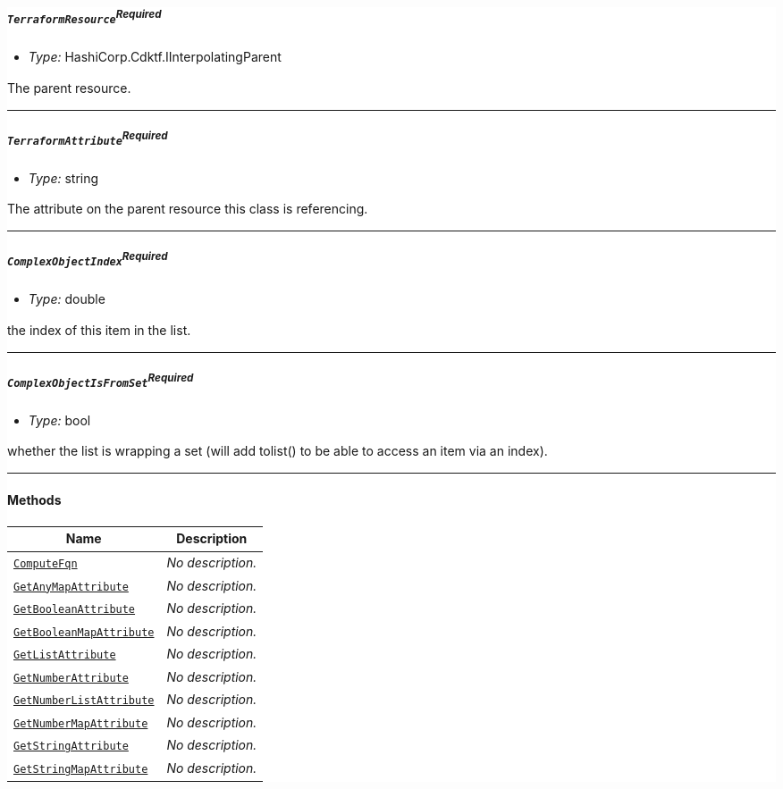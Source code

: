
##### `TerraformResource`<sup>Required</sup> <a name="TerraformResource" id="rhizo-co-terraform-provider-lacework.integrationInlineScanner.IntegrationInlineScannerIdentifierTagOutputReference.Initializer.parameter.terraformResource"></a>

- *Type:* HashiCorp.Cdktf.IInterpolatingParent

The parent resource.

---

##### `TerraformAttribute`<sup>Required</sup> <a name="TerraformAttribute" id="rhizo-co-terraform-provider-lacework.integrationInlineScanner.IntegrationInlineScannerIdentifierTagOutputReference.Initializer.parameter.terraformAttribute"></a>

- *Type:* string

The attribute on the parent resource this class is referencing.

---

##### `ComplexObjectIndex`<sup>Required</sup> <a name="ComplexObjectIndex" id="rhizo-co-terraform-provider-lacework.integrationInlineScanner.IntegrationInlineScannerIdentifierTagOutputReference.Initializer.parameter.complexObjectIndex"></a>

- *Type:* double

the index of this item in the list.

---

##### `ComplexObjectIsFromSet`<sup>Required</sup> <a name="ComplexObjectIsFromSet" id="rhizo-co-terraform-provider-lacework.integrationInlineScanner.IntegrationInlineScannerIdentifierTagOutputReference.Initializer.parameter.complexObjectIsFromSet"></a>

- *Type:* bool

whether the list is wrapping a set (will add tolist() to be able to access an item via an index).

---

#### Methods <a name="Methods" id="Methods"></a>

| **Name** | **Description** |
| --- | --- |
| <code><a href="#rhizo-co-terraform-provider-lacework.integrationInlineScanner.IntegrationInlineScannerIdentifierTagOutputReference.computeFqn">ComputeFqn</a></code> | *No description.* |
| <code><a href="#rhizo-co-terraform-provider-lacework.integrationInlineScanner.IntegrationInlineScannerIdentifierTagOutputReference.getAnyMapAttribute">GetAnyMapAttribute</a></code> | *No description.* |
| <code><a href="#rhizo-co-terraform-provider-lacework.integrationInlineScanner.IntegrationInlineScannerIdentifierTagOutputReference.getBooleanAttribute">GetBooleanAttribute</a></code> | *No description.* |
| <code><a href="#rhizo-co-terraform-provider-lacework.integrationInlineScanner.IntegrationInlineScannerIdentifierTagOutputReference.getBooleanMapAttribute">GetBooleanMapAttribute</a></code> | *No description.* |
| <code><a href="#rhizo-co-terraform-provider-lacework.integrationInlineScanner.IntegrationInlineScannerIdentifierTagOutputReference.getListAttribute">GetListAttribute</a></code> | *No description.* |
| <code><a href="#rhizo-co-terraform-provider-lacework.integrationInlineScanner.IntegrationInlineScannerIdentifierTagOutputReference.getNumberAttribute">GetNumberAttribute</a></code> | *No description.* |
| <code><a href="#rhizo-co-terraform-provider-lacework.integrationInlineScanner.IntegrationInlineScannerIdentifierTagOutputReference.getNumberListAttribute">GetNumberListAttribute</a></code> | *No description.* |
| <code><a href="#rhizo-co-terraform-provider-lacework.integrationInlineScanner.IntegrationInlineScannerIdentifierTagOutputReference.getNumberMapAttribute">GetNumberMapAttribute</a></code> | *No description.* |
| <code><a href="#rhizo-co-terraform-provider-lacework.integrationInlineScanner.IntegrationInlineScannerIdentifierTagOutputReference.getStringAttribute">GetStringAttribute</a></code> | *No description.* |
| <code><a href="#rhizo-co-terraform-provider-lacework.integrationInlineScanner.IntegrationInlineScannerIdentifierTagOutputReference.getStringMapAttribute">GetStringMapAttribute</a></code> | *No description.* |